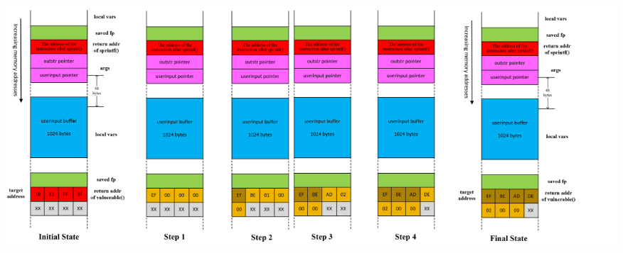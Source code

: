 <img src="/assets/images/COMP0133/LEC-16/string-1.png" width="400" /> <img src="/assets/images/COMP0133/LEC-16/string-2.png" width="400" />